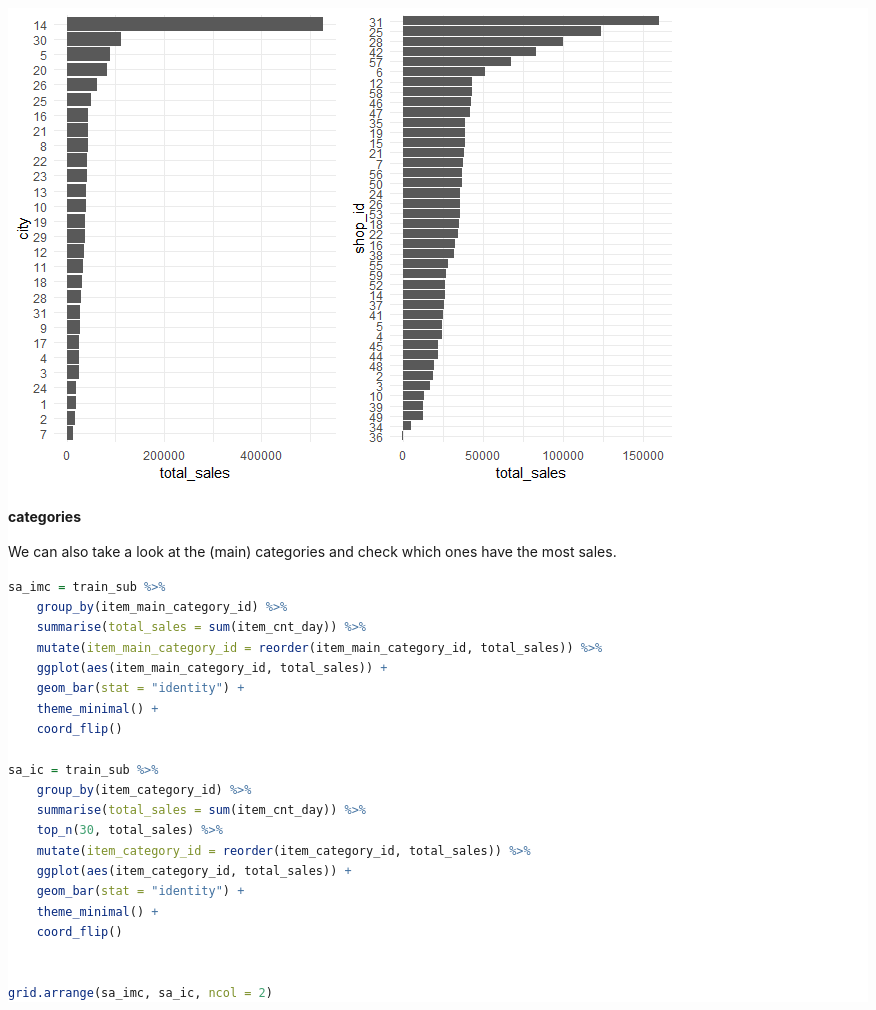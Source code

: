 ![](Future_Sales_files/figure-markdown_github/unnamed-chunk-32-1.png)

**categories**

We can also take a look at the (main) categories and check which ones have the most sales.

``` r
sa_imc = train_sub %>%
    group_by(item_main_category_id) %>%
    summarise(total_sales = sum(item_cnt_day)) %>%
    mutate(item_main_category_id = reorder(item_main_category_id, total_sales)) %>%
    ggplot(aes(item_main_category_id, total_sales)) +
    geom_bar(stat = "identity") +
    theme_minimal() +
    coord_flip() 

sa_ic = train_sub %>%
    group_by(item_category_id) %>%
    summarise(total_sales = sum(item_cnt_day)) %>%
    top_n(30, total_sales) %>%
    mutate(item_category_id = reorder(item_category_id, total_sales)) %>%
    ggplot(aes(item_category_id, total_sales)) +
    geom_bar(stat = "identity") +
    theme_minimal() +
    coord_flip() 


grid.arrange(sa_imc, sa_ic, ncol = 2)
```

